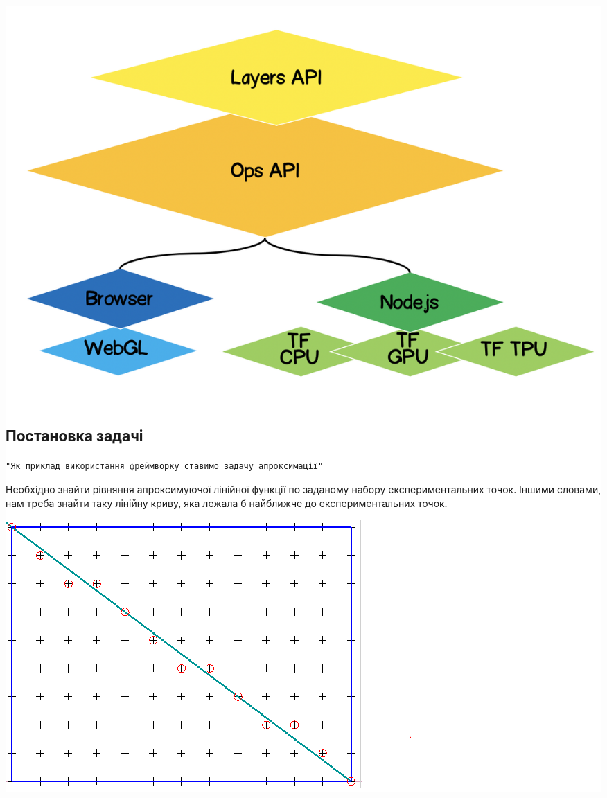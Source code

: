 ![example](../docs/layers.png)

## Постановка задачі

    "Як приклад використання фреймворку ставимо задачу апроксимації"

Необхідно знайти рівняння апроксимуючої лінійної функції по заданому набору експериментальних точок.
Іншими словами, нам треба знайти таку лінійну криву, яка лежала б найближче до експериментальних точок.

![example](../docs/apr.png)
